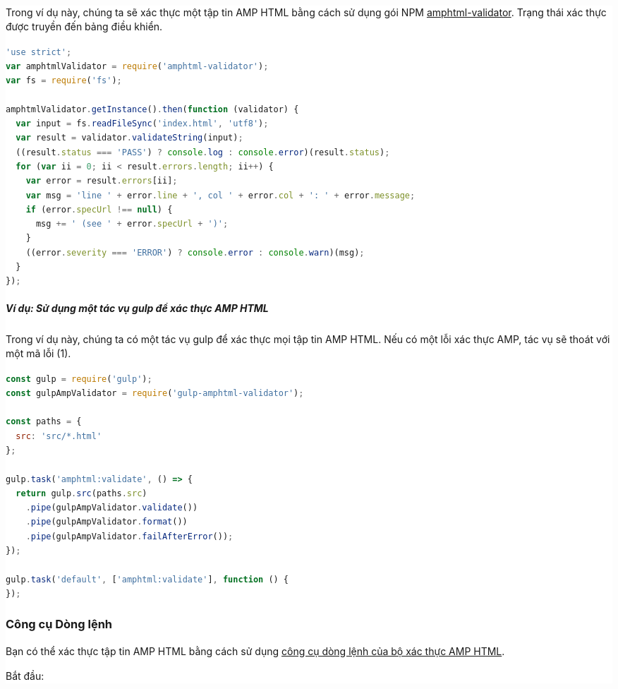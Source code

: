 Trong ví dụ này, chúng ta sẽ xác thực một tập tin AMP HTML bằng cách sử dụng gói NPM [amphtml-validator](https://www.npmjs.com/package/amphtml-validator). Trạng thái xác thực được truyền đến bảng điều khiển.

```javascript
'use strict';
var amphtmlValidator = require('amphtml-validator');
var fs = require('fs');

amphtmlValidator.getInstance().then(function (validator) {
  var input = fs.readFileSync('index.html', 'utf8');
  var result = validator.validateString(input);
  ((result.status === 'PASS') ? console.log : console.error)(result.status);
  for (var ii = 0; ii < result.errors.length; ii++) {
    var error = result.errors[ii];
    var msg = 'line ' + error.line + ', col ' + error.col + ': ' + error.message;
    if (error.specUrl !== null) {
      msg += ' (see ' + error.specUrl + ')';
    }
    ((error.severity === 'ERROR') ? console.error : console.warn)(msg);
  }
});
```

##### Ví dụ: Sử dụng một tác vụ gulp để xác thực AMP HTML

Trong ví dụ này, chúng ta có một tác vụ gulp để xác thực mọi tập tin AMP HTML. Nếu có một lỗi xác thực AMP, tác vụ sẽ thoát với một mã lỗi (1).

```javascript
const gulp = require('gulp');
const gulpAmpValidator = require('gulp-amphtml-validator');

const paths = {
  src: 'src/*.html'
};

gulp.task('amphtml:validate', () => {
  return gulp.src(paths.src)
    .pipe(gulpAmpValidator.validate())
    .pipe(gulpAmpValidator.format())
    .pipe(gulpAmpValidator.failAfterError());
});

gulp.task('default', ['amphtml:validate'], function () {
});
```

### Công cụ Dòng lệnh

Bạn có thể xác thực tập tin AMP HTML bằng cách sử dụng [công cụ dòng lệnh của bộ xác thực AMP HTML](https://www.npmjs.com/package/amphtml-validator).

Bắt đầu:
